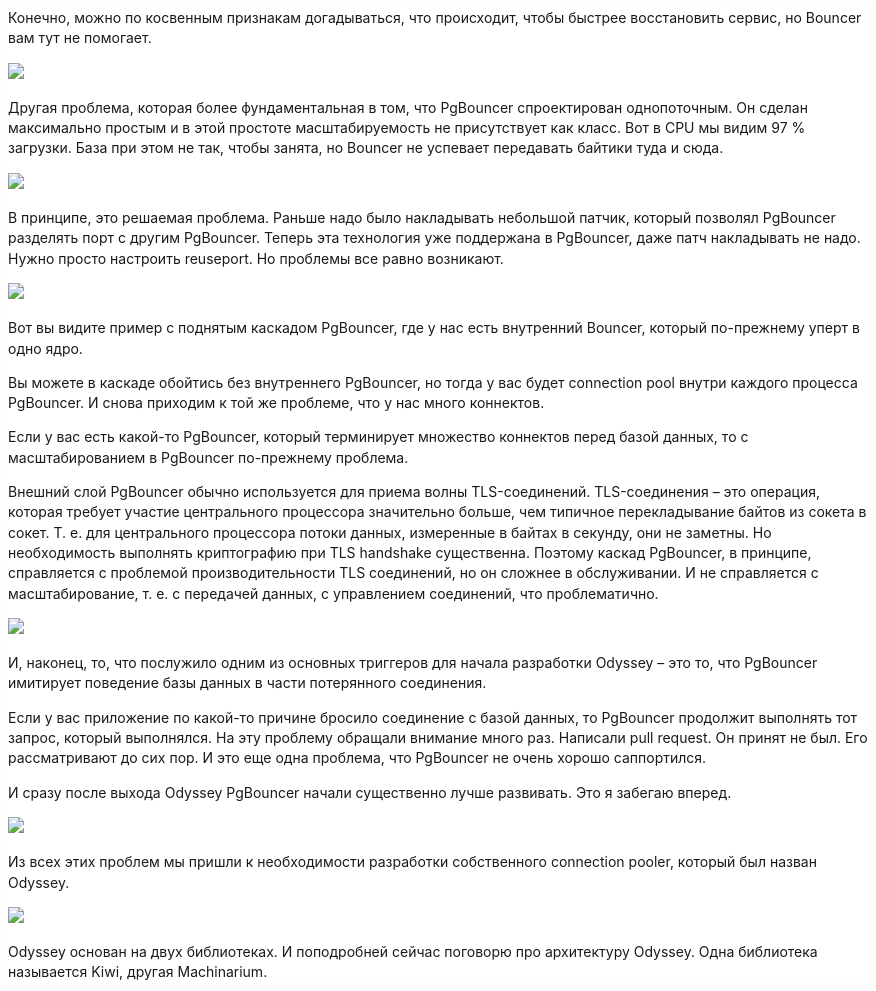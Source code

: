 Конечно, можно по косвенным признакам догадываться, что происходит, чтобы быстрее восстановить сервис, но Bouncer вам тут не помогает.

![](https://habrastorage.org/webt/cq/l6/qn/cql6qn0omiun_8guyhfhbasi9wk.png)

Другая проблема, которая более фундаментальная в том, что PgBouncer спроектирован однопоточным. Он сделан максимально простым и в этой простоте масштабируемость не присутствует как класс. Вот в CPU мы видим 97 % загрузки. База при этом не так, чтобы занята, но Bouncer не успевает передавать байтики туда и сюда.

![](https://habrastorage.org/webt/px/1j/t4/px1jt4kemsnmx6lqbdvg95exfdw.png)

В принципе, это решаемая проблема. Раньше надо было накладывать небольшой патчик, который позволял PgBouncer разделять порт с другим PgBouncer. Теперь эта технология уже поддержана в PgBouncer, даже патч накладывать не надо. Нужно просто настроить reuseport. Но проблемы все равно возникают.

![](https://habrastorage.org/webt/u3/et/_r/u3et_rrvzafue2oyoe1oudshwzo.png)

Вот вы видите пример с поднятым каскадом PgBouncer, где у нас есть внутренний Bouncer, который по-прежнему уперт в одно ядро.

Вы можете в каскаде обойтись без внутреннего PgBouncer, но тогда у вас будет connection pool внутри каждого процесса PgBouncer. И снова приходим к той же проблеме, что у нас много коннектов.

Если у вас есть какой-то PgBouncer, который терминирует множество коннектов перед базой данных, то c масштабированием в PgBouncer по-прежнему проблема. 

Внешний слой PgBouncer обычно используется для приема волны TLS-соединений. TLS-соединения – это операция, которая требует участие центрального процессора значительно больше, чем типичное перекладывание байтов из сокета в сокет. Т. е. для центрального процессора потоки данных, измеренные в байтах в секунду, они не заметны. Но необходимость выполнять криптографию при TLS handshake существенна. Поэтому каскад PgBouncer, в принципе, справляется с проблемой производительности TLS соединений, но он сложнее в обслуживании. И не справляется с масштабирование, т. е. с передачей данных, с управлением соединений, что проблематично.

![](https://habrastorage.org/webt/m4/1q/op/m41qopirdgqcceoo0txeqxc0e0o.png)

И, наконец, то, что послужило одним из основных триггеров для начала разработки Odyssey – это то, что PgBouncer имитирует поведение базы данных в части потерянного соединения. 

Если у вас приложение по какой-то причине бросило соединение с базой данных, то PgBouncer продолжит выполнять тот запрос, который выполнялся. На эту проблему обращали внимание много раз. Написали pull request. Он принят не был. Его рассматривают до сих пор. И это еще одна проблема, что PgBouncer не очень хорошо саппортился. 

И сразу после выхода Odyssey PgBouncer начали существенно лучше развивать. Это я забегаю вперед.

![](https://habrastorage.org/webt/jx/n6/t5/jxn6t5pe0je8rok0d9dhqvoglcq.png)

Из всех этих проблем мы пришли к необходимости разработки собственного connection pooler, который был назван Odyssey.

![](https://habrastorage.org/webt/6n/uf/4a/6nuf4a92hkmf8xiquzwzn0lzbqo.png)

Odyssey основан на двух библиотеках. И поподробней сейчас поговорю про архитектуру Odyssey. Одна библиотека называется Kiwi, другая Machinarium.
